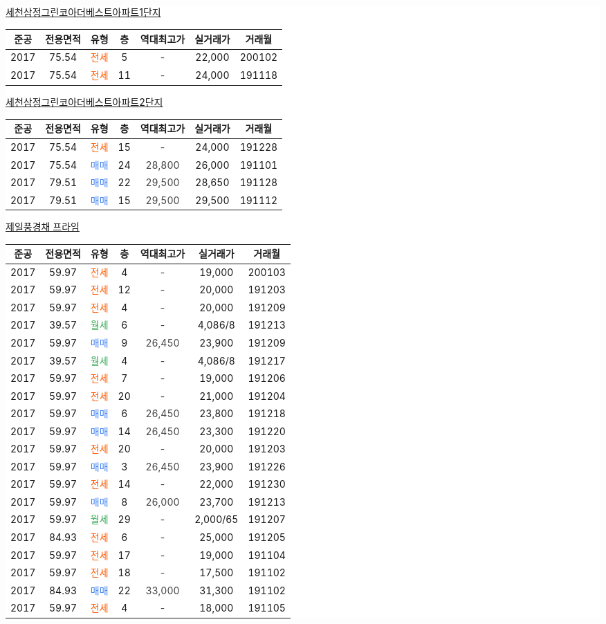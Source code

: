 [세천삼정그린코아더베스트아파트1단지](https://search.naver.com/search.naver?query=%EB%8C%80%EA%B5%AC%EA%B4%91%EC%97%AD%EC%8B%9C+%EB%8B%AC%EC%84%B1%EA%B5%B0+%EB%8B%A4%EC%82%AC%EC%9D%8D+%EC%84%B8%EC%B2%9C%EB%A6%AC+%EC%84%B8%EC%B2%9C%EC%82%BC%EC%A0%95%EA%B7%B8%EB%A6%B0%EC%BD%94%EC%95%84%EB%8D%94%EB%B2%A0%EC%8A%A4%ED%8A%B8%EC%95%84%ED%8C%8C%ED%8A%B81%EB%8B%A8%EC%A7%80)

|준공|전용면적|유형|층|역대최고가|실거래가|거래월|
|:---:|:---:|:---:|:---:|:---:|:---:|:---:|
|2017|75.54|<span style="color:#ff5a00">전세</span>|5|<span style="color:#444444">-</span>|22,000|200102|
|2017|75.54|<span style="color:#ff5a00">전세</span>|11|<span style="color:#444444">-</span>|24,000|191118|

[세천삼정그린코아더베스트아파트2단지](https://search.naver.com/search.naver?query=%EB%8C%80%EA%B5%AC%EA%B4%91%EC%97%AD%EC%8B%9C+%EB%8B%AC%EC%84%B1%EA%B5%B0+%EB%8B%A4%EC%82%AC%EC%9D%8D+%EC%84%B8%EC%B2%9C%EB%A6%AC+%EC%84%B8%EC%B2%9C%EC%82%BC%EC%A0%95%EA%B7%B8%EB%A6%B0%EC%BD%94%EC%95%84%EB%8D%94%EB%B2%A0%EC%8A%A4%ED%8A%B8%EC%95%84%ED%8C%8C%ED%8A%B82%EB%8B%A8%EC%A7%80)

|준공|전용면적|유형|층|역대최고가|실거래가|거래월|
|:---:|:---:|:---:|:---:|:---:|:---:|:---:|
|2017|75.54|<span style="color:#ff5a00">전세</span>|15|<span style="color:#444444">-</span>|24,000|191228|
|2017|75.54|<span style="color:#4285f3">매매</span>|24|<span style="color:#444444">28,800</span>|26,000|191101|
|2017|79.51|<span style="color:#4285f3">매매</span>|22|<span style="color:#444444">29,500</span>|28,650|191128|
|2017|79.51|<span style="color:#4285f3">매매</span>|15|<span style="color:#444444">29,500</span>|29,500|191112|

[제일풍경채 프라임](https://search.naver.com/search.naver?query=%EB%8C%80%EA%B5%AC%EA%B4%91%EC%97%AD%EC%8B%9C+%EB%8B%AC%EC%84%B1%EA%B5%B0+%EB%8B%A4%EC%82%AC%EC%9D%8D+%EC%84%B8%EC%B2%9C%EB%A6%AC+%EC%A0%9C%EC%9D%BC%ED%92%8D%EA%B2%BD%EC%B1%84+%ED%94%84%EB%9D%BC%EC%9E%84)

|준공|전용면적|유형|층|역대최고가|실거래가|거래월|
|:---:|:---:|:---:|:---:|:---:|:---:|:---:|
|2017|59.97|<span style="color:#ff5a00">전세</span>|4|<span style="color:#444444">-</span>|19,000|200103|
|2017|59.97|<span style="color:#ff5a00">전세</span>|12|<span style="color:#444444">-</span>|20,000|191203|
|2017|59.97|<span style="color:#ff5a00">전세</span>|4|<span style="color:#444444">-</span>|20,000|191209|
|2017|39.57|<span style="color:#34a853">월세</span>|6|<span style="color:#444444">-</span>|4,086/8|191213|
|2017|59.97|<span style="color:#4285f3">매매</span>|9|<span style="color:#444444">26,450</span>|23,900|191209|
|2017|39.57|<span style="color:#34a853">월세</span>|4|<span style="color:#444444">-</span>|4,086/8|191217|
|2017|59.97|<span style="color:#ff5a00">전세</span>|7|<span style="color:#444444">-</span>|19,000|191206|
|2017|59.97|<span style="color:#ff5a00">전세</span>|20|<span style="color:#444444">-</span>|21,000|191204|
|2017|59.97|<span style="color:#4285f3">매매</span>|6|<span style="color:#444444">26,450</span>|23,800|191218|
|2017|59.97|<span style="color:#4285f3">매매</span>|14|<span style="color:#444444">26,450</span>|23,300|191220|
|2017|59.97|<span style="color:#ff5a00">전세</span>|20|<span style="color:#444444">-</span>|20,000|191203|
|2017|59.97|<span style="color:#4285f3">매매</span>|3|<span style="color:#444444">26,450</span>|23,900|191226|
|2017|59.97|<span style="color:#ff5a00">전세</span>|14|<span style="color:#444444">-</span>|22,000|191230|
|2017|59.97|<span style="color:#4285f3">매매</span>|8|<span style="color:#444444">26,000</span>|23,700|191213|
|2017|59.97|<span style="color:#34a853">월세</span>|29|<span style="color:#444444">-</span>|2,000/65|191207|
|2017|84.93|<span style="color:#ff5a00">전세</span>|6|<span style="color:#444444">-</span>|25,000|191205|
|2017|59.97|<span style="color:#ff5a00">전세</span>|17|<span style="color:#444444">-</span>|19,000|191104|
|2017|59.97|<span style="color:#ff5a00">전세</span>|18|<span style="color:#444444">-</span>|17,500|191102|
|2017|84.93|<span style="color:#4285f3">매매</span>|22|<span style="color:#444444">33,000</span>|31,300|191102|
|2017|59.97|<span style="color:#ff5a00">전세</span>|4|<span style="color:#444444">-</span>|18,000|191105|